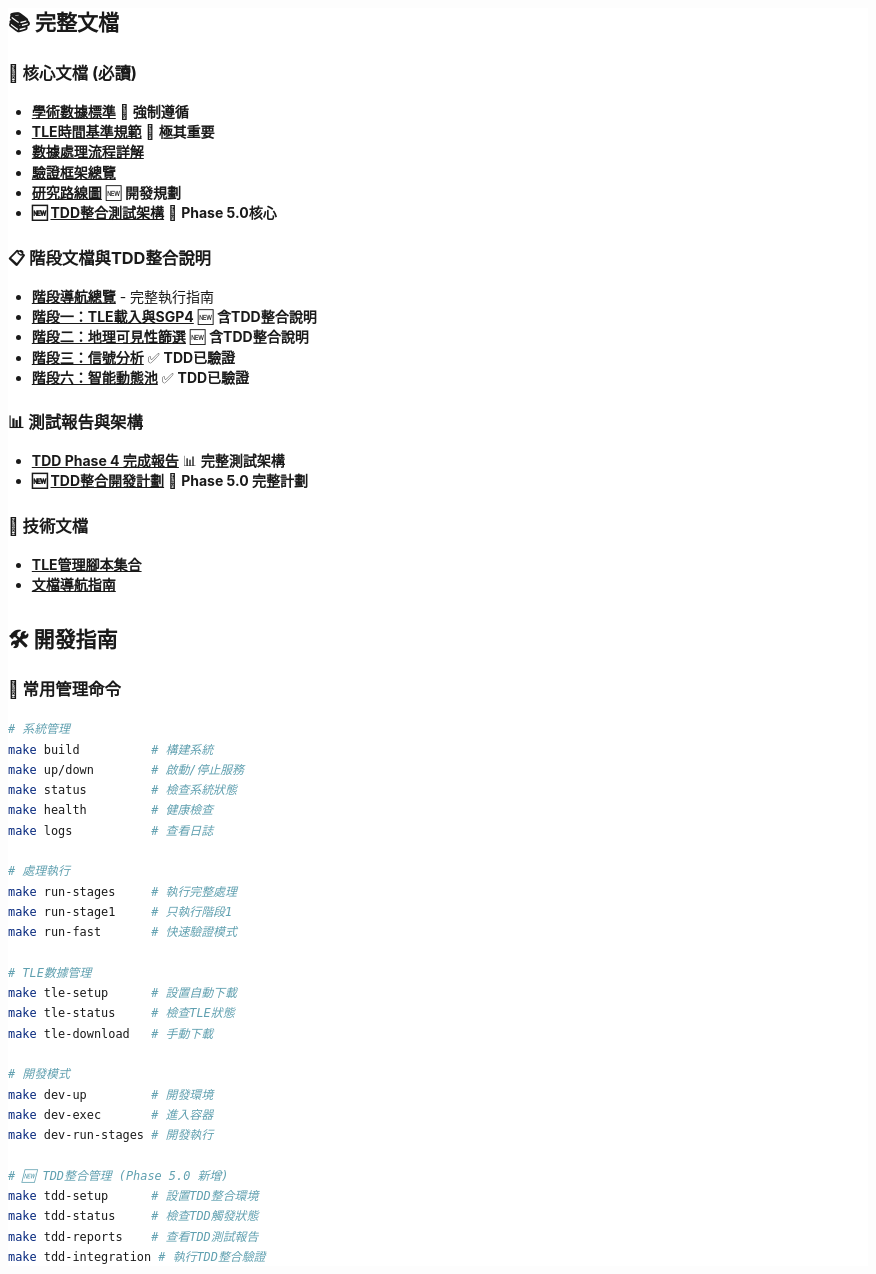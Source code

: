 ## 📚 完整文檔

### 🎯 核心文檔 (必讀)
- **[學術數據標準](docs/academic_data_standards.md)** 🚨 **強制遵循**
- **[TLE時間基準規範](docs/TLE_TIME_REFERENCE.md)** 🚨 **極其重要** 
- **[數據處理流程詳解](docs/data_processing_flow.md)**
- **[驗證框架總覽](docs/validation_framework_overview.md)**
- **[研究路線圖](docs/research_roadmap.md)** 🆕 **開發規劃**
- **🆕 [TDD整合測試架構](docs/architecture_refactoring/testing_architecture_design.md)** 🧪 **Phase 5.0核心**

### 📋 階段文檔與TDD整合說明
- **[階段導航總覽](docs/stages/README.md)** - 完整執行指南
- **[階段一：TLE載入與SGP4](docs/stages/stage1-tle-loading.md)** 🆕 **含TDD整合說明**
- **[階段二：地理可見性篩選](docs/stages/stage2-filtering.md)** 🆕 **含TDD整合說明**
- **[階段三：信號分析](docs/stages/stage3-signal.md)** ✅ **TDD已驗證**
- **[階段六：智能動態池](docs/stages/stage6-dynamic-pool.md)** ✅ **TDD已驗證**

### 📊 測試報告與架構
- **[TDD Phase 4 完成報告](tests/reports/TDD_PHASE4_FINAL_COMPLETION_REPORT.md)** 📊 **完整測試架構**
- **🆕 [TDD整合開發計劃](/home/sat/ntn-stack/tdd-integration-enhancement/README.md)** 🎯 **Phase 5.0 完整計劃**

### 🔧 技術文檔
- **[TLE管理腳本集合](scripts/tle_management/README.md)**
- **[文檔導航指南](docs/DOCUMENTATION_GUIDE.md)**

## 🛠️ 開發指南

### 🔧 常用管理命令
```bash
# 系統管理
make build          # 構建系統
make up/down        # 啟動/停止服務
make status         # 檢查系統狀態
make health         # 健康檢查
make logs           # 查看日誌

# 處理執行
make run-stages     # 執行完整處理
make run-stage1     # 只執行階段1
make run-fast       # 快速驗證模式

# TLE數據管理
make tle-setup      # 設置自動下載
make tle-status     # 檢查TLE狀態
make tle-download   # 手動下載

# 開發模式
make dev-up         # 開發環境
make dev-exec       # 進入容器
make dev-run-stages # 開發執行

# 🆕 TDD整合管理 (Phase 5.0 新增)
make tdd-setup      # 設置TDD整合環境
make tdd-status     # 檢查TDD觸發狀態
make tdd-reports    # 查看TDD測試報告
make tdd-integration # 執行TDD整合驗證
```
